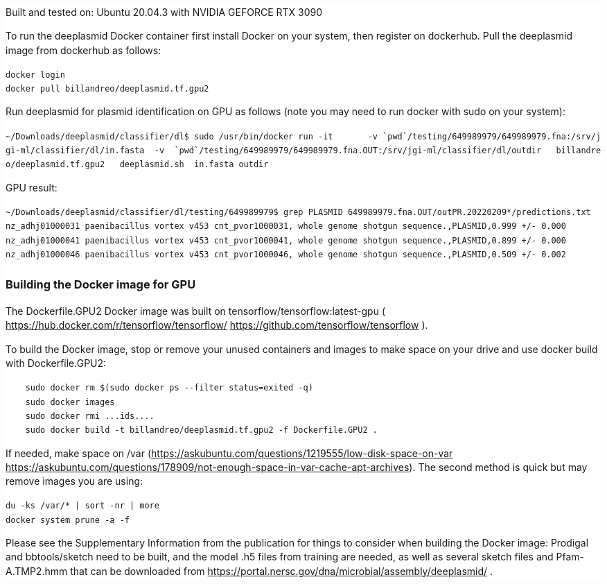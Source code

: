 Built and tested on: Ubuntu 20.04.3 with NVIDIA GEFORCE RTX 3090

To run the deeplasmid Docker container first
install Docker on your system, then register on dockerhub.
Pull the deeplasmid image from dockerhub as follows:

```
docker login
docker pull billandreo/deeplasmid.tf.gpu2
```

Run deeplasmid for plasmid identification on GPU as follows (note you may need to run docker with sudo on your system):

```
~/Downloads/deeplasmid/classifier/dl$ sudo /usr/bin/docker run -it       -v `pwd`/testing/649989979/649989979.fna:/srv/jgi-ml/classifier/dl/in.fasta  -v  `pwd`/testing/649989979/649989979.fna.OUT:/srv/jgi-ml/classifier/dl/outdir   billandreo/deeplasmid.tf.gpu2   deeplasmid.sh  in.fasta outdir
```

GPU result:
```
~/Downloads/deeplasmid/classifier/dl/testing/649989979$ grep PLASMID 649989979.fna.OUT/outPR.20220209*/predictions.txt
nz_adhj01000031 paenibacillus vortex v453 cnt_pvor1000031, whole genome shotgun sequence.,PLASMID,0.999 +/- 0.000
nz_adhj01000041 paenibacillus vortex v453 cnt_pvor1000041, whole genome shotgun sequence.,PLASMID,0.899 +/- 0.000
nz_adhj01000046 paenibacillus vortex v453 cnt_pvor1000046, whole genome shotgun sequence.,PLASMID,0.509 +/- 0.002
```

### Building the Docker image for GPU

The Dockerfile.GPU2 Docker image was built on tensorflow/tensorflow:latest-gpu ( https://hub.docker.com/r/tensorflow/tensorflow/ https://github.com/tensorflow/tensorflow ).

To build the Docker image, stop or remove your unused containers and images to make space on your drive and use docker build with Dockerfile.GPU2:
```
    sudo docker rm $(sudo docker ps --filter status=exited -q)
    sudo docker images
    sudo docker rmi ...ids....
    sudo docker build -t billandreo/deeplasmid.tf.gpu2 -f Dockerfile.GPU2 .
```

If needed, make space on /var (https://askubuntu.com/questions/1219555/low-disk-space-on-var https://askubuntu.com/questions/178909/not-enough-space-in-var-cache-apt-archives). The second method is quick but may remove images you are using:
```
du -ks /var/* | sort -nr | more
docker system prune -a -f
```

Please see the Supplementary Information from the publication for things to consider when building the Docker image: Prodigal and bbtools/sketch need to be built, and the model .h5 files from training are needed, as well as several sketch files and Pfam-A.TMP2.hmm that can be downloaded from https://portal.nersc.gov/dna/microbial/assembly/deeplasmid/ .
